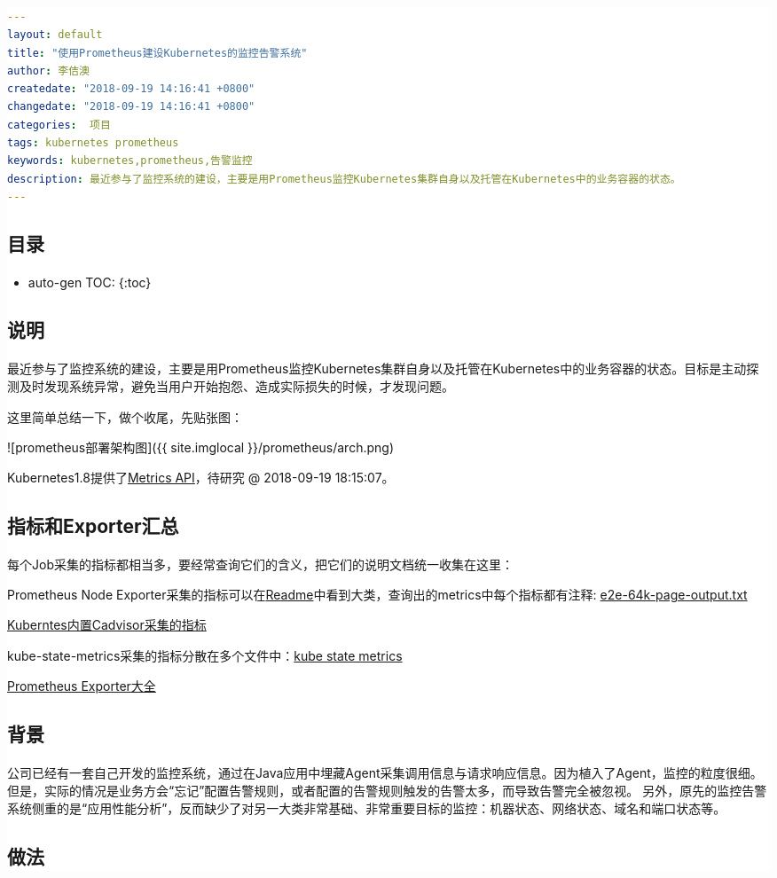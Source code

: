 ```yaml
---
layout: default
title: "使用Prometheus建设Kubernetes的监控告警系统"
author: 李佶澳
createdate: "2018-09-19 14:16:41 +0800"
changedate: "2018-09-19 14:16:41 +0800"
categories:  项目
tags: kubernetes prometheus
keywords: kubernetes,prometheus,告警监控
description: 最近参与了监控系统的建设，主要是用Prometheus监控Kubernetes集群自身以及托管在Kubernetes中的业务容器的状态。
---
```


## 目录
* auto-gen TOC:
{:toc}

## 说明

最近参与了监控系统的建设，主要是用Prometheus监控Kubernetes集群自身以及托管在Kubernetes中的业务容器的状态。目标是主动探测及时发现系统异常，避免当用户开始抱怨、造成实际损失的时候，才发现问题。

这里简单总结一下，做个收尾，先贴张图：

![prometheus部署架构图]({{ site.imglocal }}/prometheus/arch.png)

Kubernetes1.8提供了[Metrics API][4]，待研究 @ 2018-09-19 18:15:07。

## 指标和Exporter汇总

每个Job采集的指标都相当多，要经常查询它们的含义，把它们的说明文档统一收集在这里：

Prometheus Node Exporter采集的指标可以在[Readme](https://github.com/prometheus/node_exporter)中看到大类，查询出的metrics中每个指标都有注释: [e2e-64k-page-output.txt](https://github.com/prometheus/node_exporter/blob/1c9ea46ccab252e217971eebd5da6e492c108ea2/collector/fixtures/e2e-64k-page-output.txt)

[Kuberntes内置Cadvisor采集的指标](https://github.com/google/cadvisor/blob/master/docs/storage/prometheus.md)

kube-state-metrics采集的指标分散在多个文件中：[kube state metrics](https://github.com/kubernetes/kube-state-metrics/tree/master/Documentation)

[Prometheus Exporter大全](https://github.com/prometheus/docs/blob/50084b8f2938cafcbbd6f5d71462f5c980870952/content/docs/instrumenting/exporters.md)

## 背景

公司已经有一套自己开发的监控系统，通过在Java应用中埋藏Agent采集调用信息与请求响应信息。因为植入了Agent，监控的粒度很细。
但是，实际的情况是业务方会“忘记”配置告警规则，或者配置的告警规则触发的告警太多，而导致告警完全被忽视。
另外，原先的监控告警系统侧重的是“应用性能分析”，反而缺少了对另一大类非常基础、非常重要目标的监控：机器状态、网络状态、域名和端口状态等。

## 做法


[1]: https://www.lijiaocn.com/%E9%A1%B9%E7%9B%AE/2018/08/03/prometheus-usage.html "新型监控告警工具prometheus（普罗米修斯）入门使用"
[2]: https://www.lijiaocn.com/%E6%8A%80%E5%B7%A7/2018/08/30/confd-prometheus-dynamic-config.html "通过consul、confd，动态为prometheus添加监控目标和告警规则"
[3]: https://github.com/prometheus/node_exporter "Prometheus: node_exporter"
[4]: https://kubernetes.io/docs/tasks/debug-application-cluster/core-metrics-pipeline/#metrics-server "Kubernetes 1.8: Metrics API"
[5]: https://github.com/kubernetes/kube-state-metrics "kubernetes: kube-state-metrics"
[6]: https://prometheus.io/docs/prometheus/latest/querying/operators/ "Prometheus: Operators"
[7]: https://prometheus.io/docs/prometheus/latest/querying/functions/ "Prometheus: Functions"
[8]: https://www.lijiaocn.com/%E6%8A%80%E5%B7%A7/2018/09/14/prometheus-compute-kubernetes-container-cpu-usage.html "通过Prometheus查询计算Kubernetes集群中的容器CPU、内存使用率等指标" 
[9]: https://github.com/prometheus/blackbox_exporter "Prometheus exporter: blackbox_exporter"
